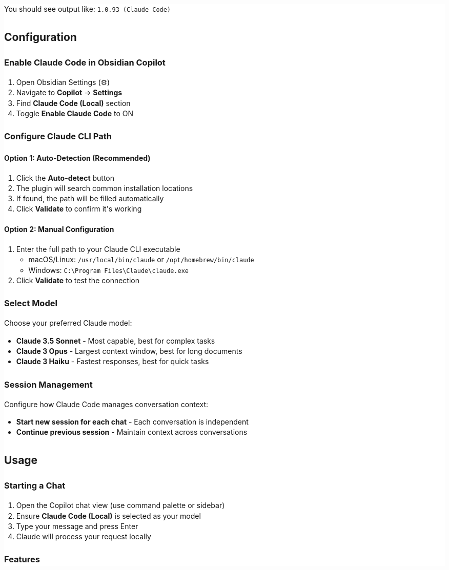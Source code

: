 You should see output like: `1.0.93 (Claude Code)`

## Configuration

### Enable Claude Code in Obsidian Copilot

1. Open Obsidian Settings (⚙️)
2. Navigate to **Copilot** → **Settings**
3. Find **Claude Code (Local)** section
4. Toggle **Enable Claude Code** to ON

### Configure Claude CLI Path

#### Option 1: Auto-Detection (Recommended)

1. Click the **Auto-detect** button
2. The plugin will search common installation locations
3. If found, the path will be filled automatically
4. Click **Validate** to confirm it's working

#### Option 2: Manual Configuration

1. Enter the full path to your Claude CLI executable
   - macOS/Linux: `/usr/local/bin/claude` or `/opt/homebrew/bin/claude`
   - Windows: `C:\Program Files\Claude\claude.exe`
2. Click **Validate** to test the connection

### Select Model

Choose your preferred Claude model:

- **Claude 3.5 Sonnet** - Most capable, best for complex tasks
- **Claude 3 Opus** - Largest context window, best for long documents
- **Claude 3 Haiku** - Fastest responses, best for quick tasks

### Session Management

Configure how Claude Code manages conversation context:

- **Start new session for each chat** - Each conversation is independent
- **Continue previous session** - Maintain context across conversations

## Usage

### Starting a Chat

1. Open the Copilot chat view (use command palette or sidebar)
2. Ensure **Claude Code (Local)** is selected as your model
3. Type your message and press Enter
4. Claude will process your request locally

### Features
